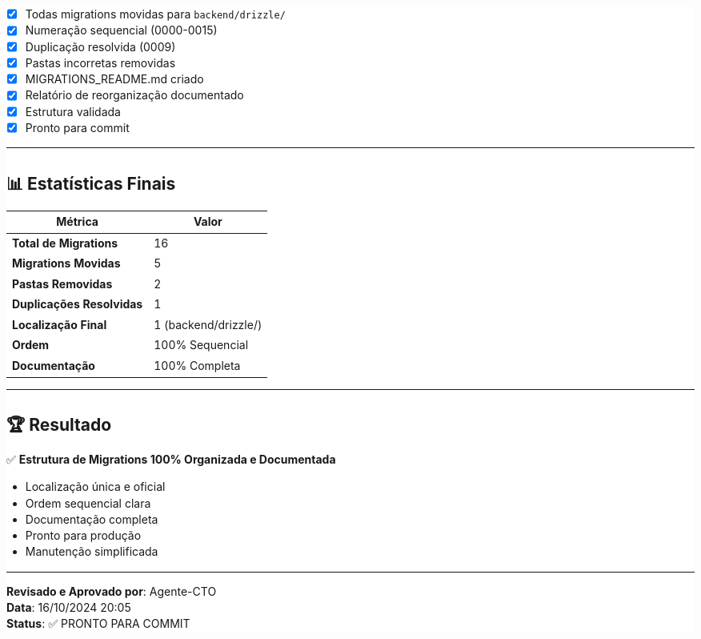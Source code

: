 - [x] Todas migrations movidas para `backend/drizzle/`
- [x] Numeração sequencial (0000-0015)
- [x] Duplicação resolvida (0009)
- [x] Pastas incorretas removidas
- [x] MIGRATIONS_README.md criado
- [x] Relatório de reorganização documentado
- [x] Estrutura validada
- [x] Pronto para commit

---

## 📊 Estatísticas Finais

| Métrica | Valor |
|---------|-------|
| **Total de Migrations** | 16 |
| **Migrations Movidas** | 5 |
| **Pastas Removidas** | 2 |
| **Duplicações Resolvidas** | 1 |
| **Localização Final** | 1 (backend/drizzle/) |
| **Ordem** | 100% Sequencial |
| **Documentação** | 100% Completa |

---

## 🏆 Resultado

✅ **Estrutura de Migrations 100% Organizada e Documentada**

- Localização única e oficial
- Ordem sequencial clara
- Documentação completa
- Pronto para produção
- Manutenção simplificada

---

**Revisado e Aprovado por**: Agente-CTO  
**Data**: 16/10/2024 20:05  
**Status**: ✅ PRONTO PARA COMMIT


